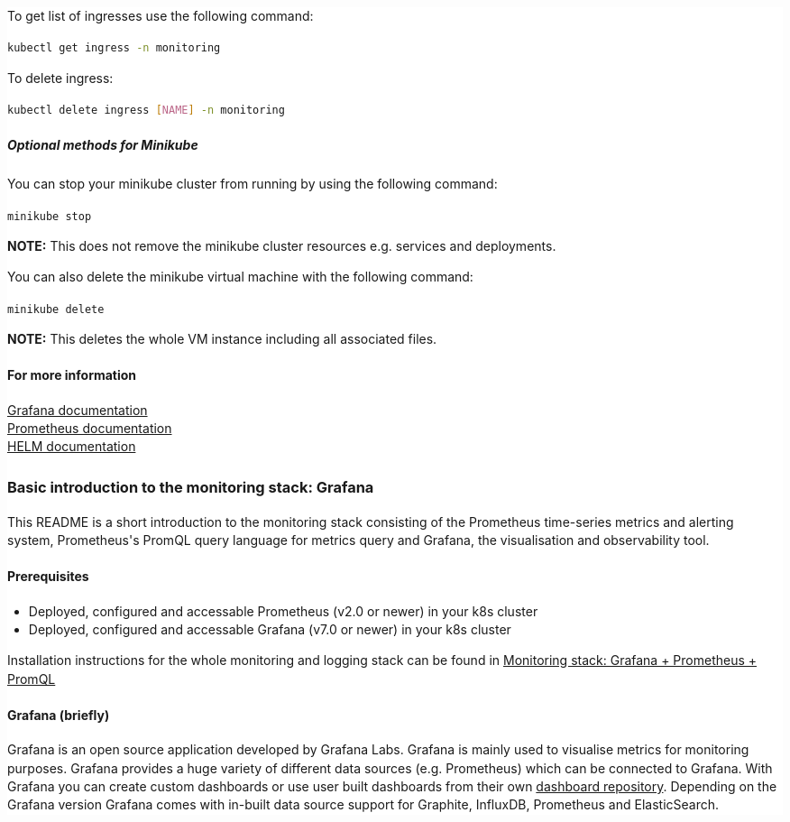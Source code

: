 To get list of ingresses use the following command:

```bash
kubectl get ingress -n monitoring
```

To delete ingress:

```bash
kubectl delete ingress [NAME] -n monitoring
```

##### Optional methods for Minikube

You can stop your minikube cluster from running by using the following command:

```bash
minikube stop
```

**NOTE:** This does not remove the minikube cluster resources e.g. services and deployments.

You can also delete the minikube virtual machine with the following command:

```bash
minikube delete
```

**NOTE:** This deletes the whole VM instance including all associated files.  

#### For more information

[Grafana documentation](https://grafana.com/docs/grafana/latest/)  
[Prometheus documentation](https://prometheus.io/docs/introduction/overview/)  
[HELM documentation](https://helm.sh/docs/)

### Basic introduction to the monitoring stack: Grafana

This README is a short introduction to the monitoring stack consisting of the Prometheus time-series metrics and alerting system, Prometheus's PromQL query language for metrics query and Grafana, the visualisation and observability tool.

#### Prerequisites

- Deployed, configured and accessable Prometheus (v2.0 or newer) in your k8s cluster
- Deployed, configured and accessable Grafana (v7.0 or newer) in your k8s cluster

Installation instructions for the whole monitoring and logging stack can be found in [Monitoring stack: Grafana + Prometheus + PromQL](#monitoring-stack-grafana--prometheus--promql)

#### Grafana (briefly)

Grafana is an open source application developed by Grafana Labs. Grafana is mainly used to visualise metrics for monitoring purposes. Grafana provides a huge variety of different data sources (e.g. Prometheus) which can be connected to Grafana. With Grafana you can create custom dashboards or use user built dashboards from their own [dashboard repository](https://grafana.com/grafana/dashboards). Depending on the Grafana version Grafana comes with in-built data source support for Graphite, InfluxDB, Prometheus and ElasticSearch.
